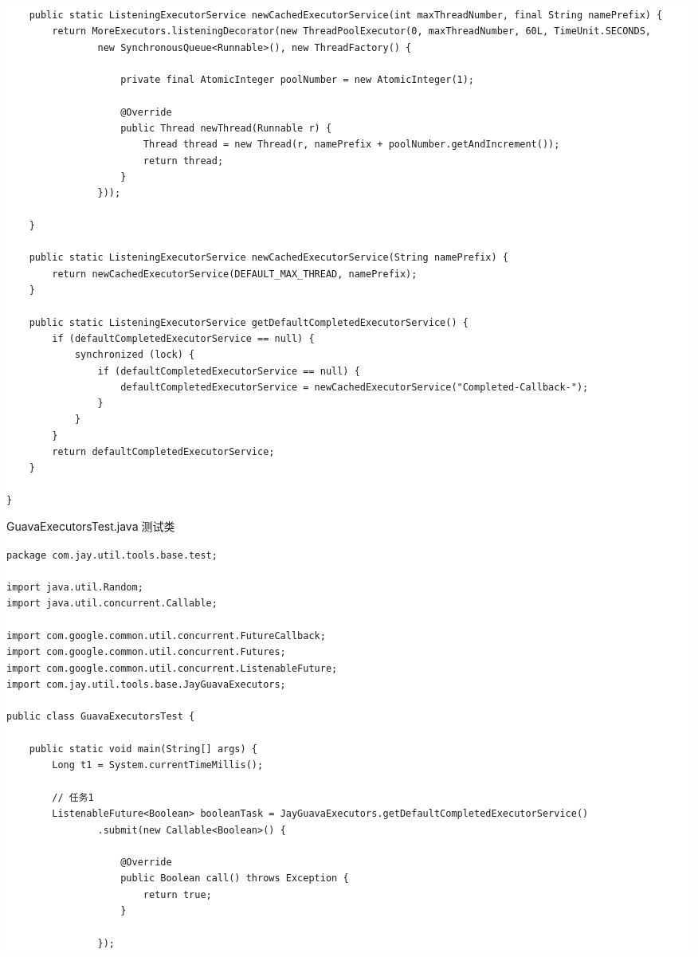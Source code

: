 ```
	public static ListeningExecutorService newCachedExecutorService(int maxThreadNumber, final String namePrefix) {
		return MoreExecutors.listeningDecorator(new ThreadPoolExecutor(0, maxThreadNumber, 60L, TimeUnit.SECONDS,
				new SynchronousQueue<Runnable>(), new ThreadFactory() {
 
					private final AtomicInteger poolNumber = new AtomicInteger(1);
 
					@Override
					public Thread newThread(Runnable r) {
						Thread thread = new Thread(r, namePrefix + poolNumber.getAndIncrement());
						return thread;
					}
				}));
 
	}
 
	public static ListeningExecutorService newCachedExecutorService(String namePrefix) {
		return newCachedExecutorService(DEFAULT_MAX_THREAD, namePrefix);
	}
 
	public static ListeningExecutorService getDefaultCompletedExecutorService() {
		if (defaultCompletedExecutorService == null) {
			synchronized (lock) {
				if (defaultCompletedExecutorService == null) {
					defaultCompletedExecutorService = newCachedExecutorService("Completed-Callback-");
				}
			}
		}
		return defaultCompletedExecutorService;
	}
	
}
```

GuavaExecutorsTest.java 测试类
```
package com.jay.util.tools.base.test;
 
import java.util.Random;
import java.util.concurrent.Callable;
 
import com.google.common.util.concurrent.FutureCallback;
import com.google.common.util.concurrent.Futures;
import com.google.common.util.concurrent.ListenableFuture;
import com.jay.util.tools.base.JayGuavaExecutors;
 
public class GuavaExecutorsTest {
 
	public static void main(String[] args) {
		Long t1 = System.currentTimeMillis();
 
		// 任务1
		ListenableFuture<Boolean> booleanTask = JayGuavaExecutors.getDefaultCompletedExecutorService()
				.submit(new Callable<Boolean>() {
 
					@Override
					public Boolean call() throws Exception {
						return true;
					}
 
				});
```